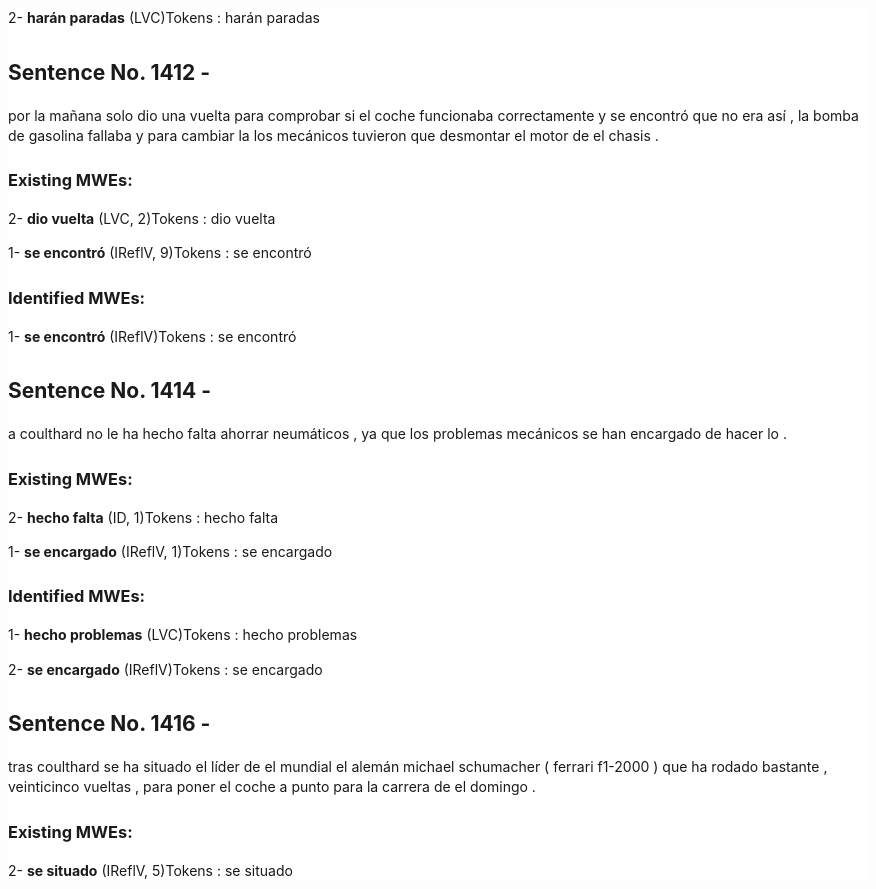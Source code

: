 2- **harán paradas** (LVC)Tokens : 
harán
paradas

## Sentence No. 1412 - 
por la mañana solo dio una vuelta para comprobar si el coche funcionaba correctamente y se encontró que no era así , la bomba de gasolina fallaba y para cambiar la los mecánicos tuvieron que desmontar el motor de el chasis . 
### Existing MWEs: 
2- **dio vuelta** (LVC, 2)Tokens : 
dio
vuelta

1- **se encontró** (IReflV, 9)Tokens : 
se
encontró

### Identified MWEs: 
1- **se encontró** (IReflV)Tokens : 
se
encontró

## Sentence No. 1414 - 
a coulthard no le ha hecho falta ahorrar neumáticos , ya que los problemas mecánicos se han encargado de hacer lo . 
### Existing MWEs: 
2- **hecho falta** (ID, 1)Tokens : 
hecho
falta

1- **se encargado** (IReflV, 1)Tokens : 
se
encargado

### Identified MWEs: 
1- **hecho problemas** (LVC)Tokens : 
hecho
problemas

2- **se encargado** (IReflV)Tokens : 
se
encargado

## Sentence No. 1416 - 
tras coulthard se ha situado el líder de el mundial el alemán michael schumacher ( ferrari f1-2000 ) que ha rodado bastante , veinticinco vueltas , para poner el coche a punto para la carrera de el domingo . 
### Existing MWEs: 
2- **se situado** (IReflV, 5)Tokens : 
se
situado
